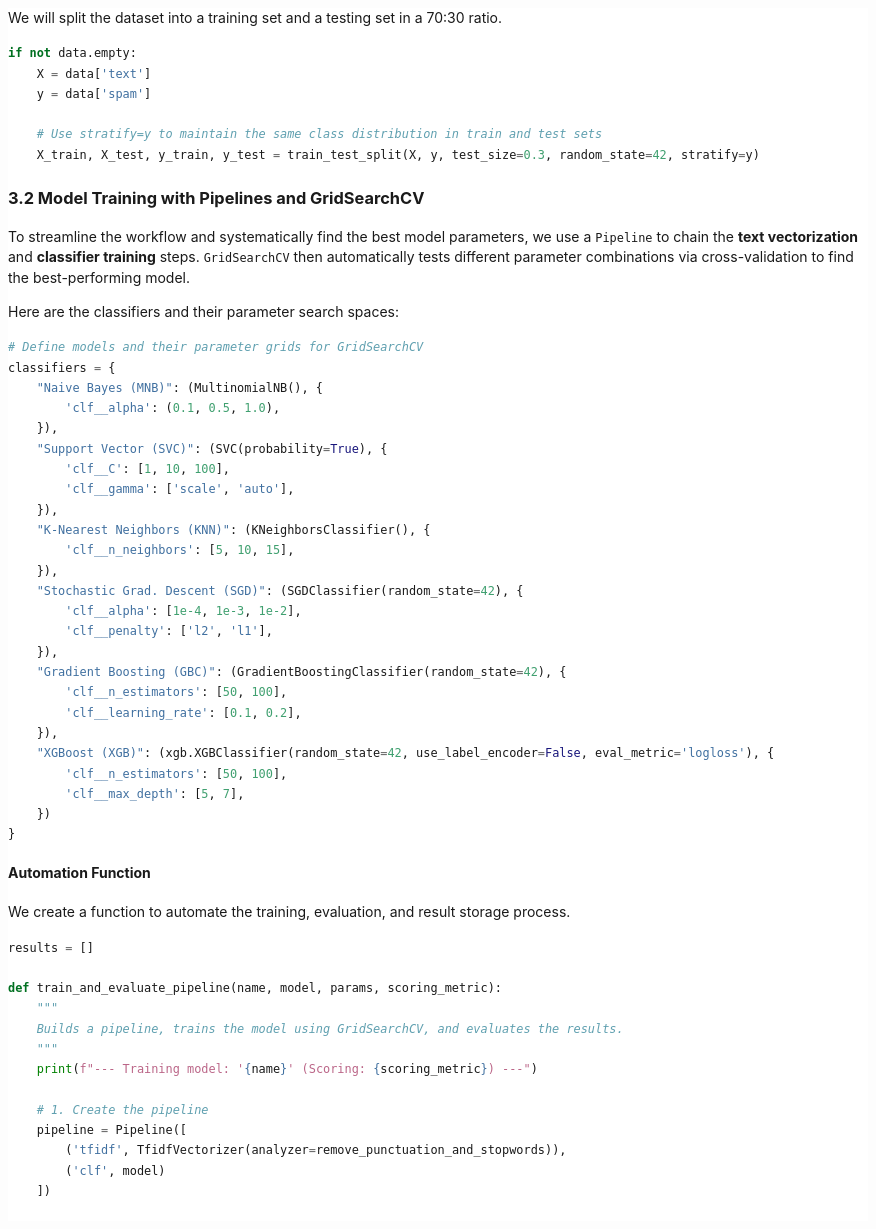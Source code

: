 We will split the dataset into a training set and a testing set in a 70:30 ratio.

```python
if not data.empty:
    X = data['text']
    y = data['spam']

    # Use stratify=y to maintain the same class distribution in train and test sets
    X_train, X_test, y_train, y_test = train_test_split(X, y, test_size=0.3, random_state=42, stratify=y)
```

### **3.2 Model Training with Pipelines and GridSearchCV**

To streamline the workflow and systematically find the best model parameters, we use a `Pipeline` to chain the **text vectorization** and **classifier training** steps. `GridSearchCV` then automatically tests different parameter combinations via cross-validation to find the best-performing model.

Here are the classifiers and their parameter search spaces:

```python
# Define models and their parameter grids for GridSearchCV
classifiers = {
    "Naive Bayes (MNB)": (MultinomialNB(), {
        'clf__alpha': (0.1, 0.5, 1.0),
    }),
    "Support Vector (SVC)": (SVC(probability=True), {
        'clf__C': [1, 10, 100],
        'clf__gamma': ['scale', 'auto'],
    }),
    "K-Nearest Neighbors (KNN)": (KNeighborsClassifier(), {
        'clf__n_neighbors': [5, 10, 15],
    }),
    "Stochastic Grad. Descent (SGD)": (SGDClassifier(random_state=42), {
        'clf__alpha': [1e-4, 1e-3, 1e-2],
        'clf__penalty': ['l2', 'l1'],
    }),
    "Gradient Boosting (GBC)": (GradientBoostingClassifier(random_state=42), {
        'clf__n_estimators': [50, 100],
        'clf__learning_rate': [0.1, 0.2],
    }),
    "XGBoost (XGB)": (xgb.XGBClassifier(random_state=42, use_label_encoder=False, eval_metric='logloss'), {
        'clf__n_estimators': [50, 100],
        'clf__max_depth': [5, 7],
    })
}
```

#### **Automation Function**
We create a function to automate the training, evaluation, and result storage process.

```python
results = []

def train_and_evaluate_pipeline(name, model, params, scoring_metric):
    """
    Builds a pipeline, trains the model using GridSearchCV, and evaluates the results.
    """
    print(f"--- Training model: '{name}' (Scoring: {scoring_metric}) ---")
    
    # 1. Create the pipeline
    pipeline = Pipeline([
        ('tfidf', TfidfVectorizer(analyzer=remove_punctuation_and_stopwords)),
        ('clf', model)
    ])
    
```